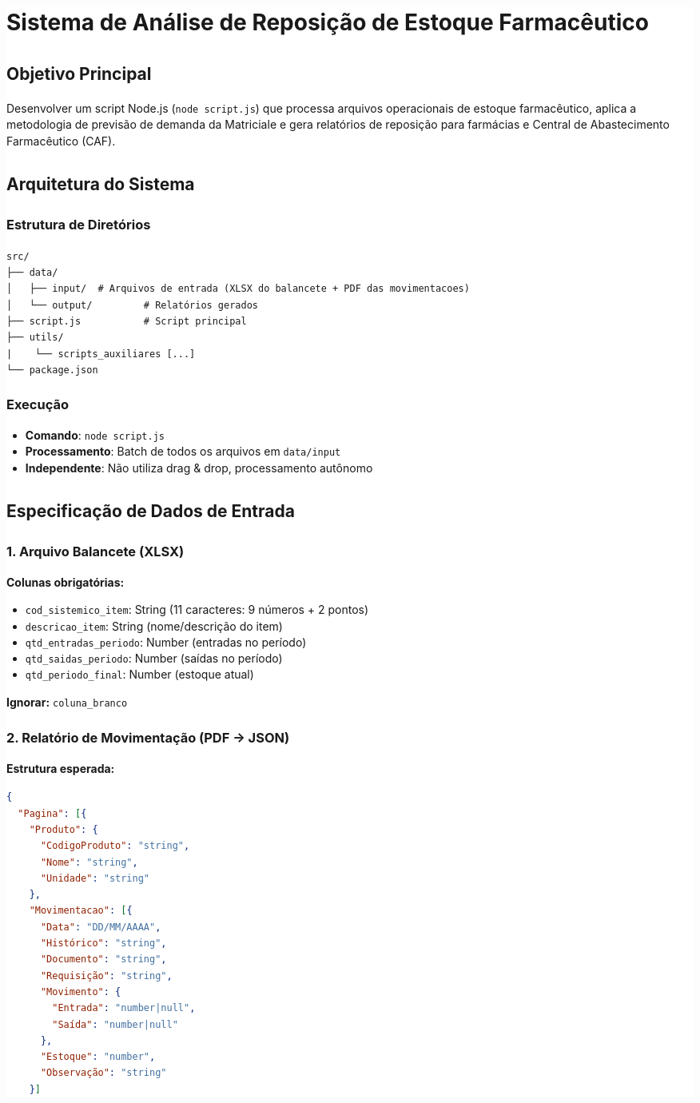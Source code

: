 # Sistema de Análise de Reposição de Estoque Farmacêutico

## Objetivo Principal
Desenvolver um script Node.js (`node script.js`) que processa arquivos operacionais de estoque farmacêutico, aplica a metodologia de previsão de demanda da Matriciale e gera relatórios de reposição para farmácias e Central de Abastecimento Farmacêutico (CAF).

## Arquitetura do Sistema

### Estrutura de Diretórios
```
src/
├── data/
│   ├── input/  # Arquivos de entrada (XLSX do balancete + PDF das movimentacoes)
│   └── output/         # Relatórios gerados
├── script.js           # Script principal
├── utils/
|    └── scripts_auxiliares [...]
└── package.json
```

### Execução
- **Comando**: `node script.js`
- **Processamento**: Batch de todos os arquivos em `data/input`
- **Independente**: Não utiliza drag & drop, processamento autônomo

## Especificação de Dados de Entrada

### 1. Arquivo Balancete (XLSX)
**Colunas obrigatórias:**
- `cod_sistemico_item`: String (11 caracteres: 9 números + 2 pontos)
- `descricao_item`: String (nome/descrição do item)
- `qtd_entradas_periodo`: Number (entradas no período)
- `qtd_saidas_periodo`: Number (saídas no período)
- `qtd_periodo_final`: Number (estoque atual)

**Ignorar:** `coluna_branco`

### 2. Relatório de Movimentação (PDF → JSON)
**Estrutura esperada:**
```json
{
  "Pagina": [{
    "Produto": {
      "CodigoProduto": "string",
      "Nome": "string",
      "Unidade": "string"
    },
    "Movimentacao": [{
      "Data": "DD/MM/AAAA",
      "Histórico": "string",
      "Documento": "string",
      "Requisição": "string",
      "Movimento": {
        "Entrada": "number|null",
        "Saída": "number|null"
      },
      "Estoque": "number",
      "Observação": "string"
    }]
```